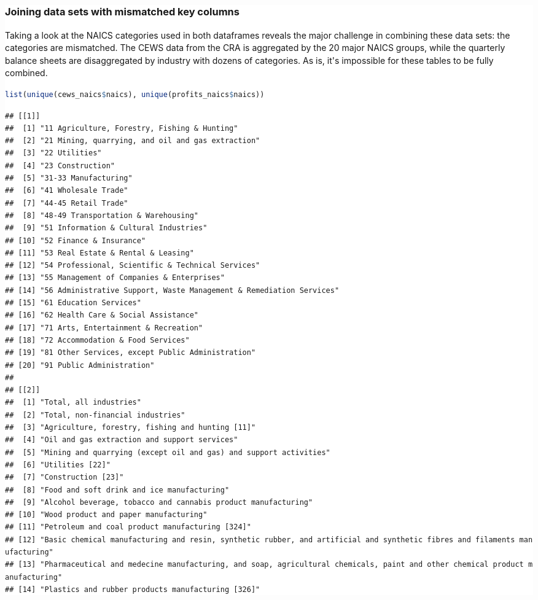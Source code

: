 ### Joining data sets with mismatched key columns

Taking a look at the NAICS categories used in both dataframes reveals the major challenge in combining these data sets: the categories are mismatched. The CEWS data from the CRA is aggregated by the 20 major NAICS groups, while the quarterly balance sheets are disaggregated by industry with dozens of categories. As is, it's impossible for these tables to be fully combined.


```r
list(unique(cews_naics$naics), unique(profits_naics$naics))
```

```
## [[1]]
##  [1] "11 Agriculture, Forestry, Fishing & Hunting"                       
##  [2] "21 Mining, quarrying, and oil and gas extraction"                  
##  [3] "22 Utilities"                                                      
##  [4] "23 Construction"                                                   
##  [5] "31-33 Manufacturing"                                               
##  [6] "41 Wholesale Trade"                                                
##  [7] "44-45 Retail Trade"                                                
##  [8] "48-49 Transportation & Warehousing"                                
##  [9] "51 Information & Cultural Industries"                              
## [10] "52 Finance & Insurance"                                            
## [11] "53 Real Estate & Rental & Leasing"                                 
## [12] "54 Professional, Scientific & Technical Services"                  
## [13] "55 Management of Companies & Enterprises"                          
## [14] "56 Administrative Support, Waste Management & Remediation Services"
## [15] "61 Education Services"                                             
## [16] "62 Health Care & Social Assistance"                                
## [17] "71 Arts, Entertainment & Recreation"                               
## [18] "72 Accommodation & Food Services"                                  
## [19] "81 Other Services, except Public Administration"                   
## [20] "91 Public Administration"                                          
## 
## [[2]]
##  [1] "Total, all industries"                                                                                                      
##  [2] "Total, non-financial industries"                                                                                            
##  [3] "Agriculture, forestry, fishing and hunting [11]"                                                                            
##  [4] "Oil and gas extraction and support services"                                                                                
##  [5] "Mining and quarrying (except oil and gas) and support activities"                                                           
##  [6] "Utilities [22]"                                                                                                             
##  [7] "Construction [23]"                                                                                                          
##  [8] "Food and soft drink and ice manufacturing"                                                                                  
##  [9] "Alcohol beverage, tobacco and cannabis product manufacturing"                                                               
## [10] "Wood product and paper manufacturing"                                                                                       
## [11] "Petroleum and coal product manufacturing [324]"                                                                             
## [12] "Basic chemical manufacturing and resin, synthetic rubber, and artificial and synthetic fibres and filaments manufacturing"  
## [13] "Pharmaceutical and medecine manufacturing, and soap, agricultural chemicals, paint and other chemical product manufacturing"
## [14] "Plastics and rubber products manufacturing [326]"                                                                           
```